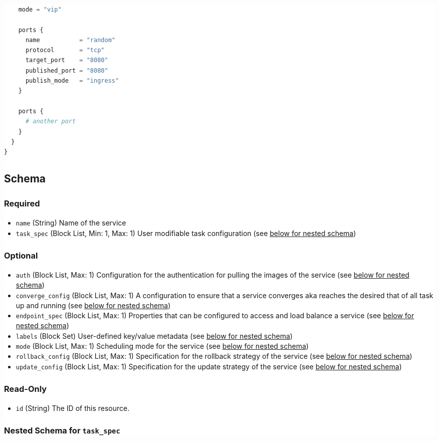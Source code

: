 ```terraform
    mode = "vip"

    ports {
      name           = "random"
      protocol       = "tcp"
      target_port    = "8080"
      published_port = "8080"
      publish_mode   = "ingress"
    }

    ports {
      # another port
    }
  }
}
```


## Schema

### Required

- `name` (String) Name of the service
- `task_spec` (Block List, Min: 1, Max: 1) User modifiable task configuration (see [below for nested schema](#nestedblock--task_spec))

### Optional

- `auth` (Block List, Max: 1) Configuration for the authentication for pulling the images of the service (see [below for nested schema](#nestedblock--auth))
- `converge_config` (Block List, Max: 1) A configuration to ensure that a service converges aka reaches the desired that of all task up and running (see [below for nested schema](#nestedblock--converge_config))
- `endpoint_spec` (Block List, Max: 1) Properties that can be configured to access and load balance a service (see [below for nested schema](#nestedblock--endpoint_spec))
- `labels` (Block Set) User-defined key/value metadata (see [below for nested schema](#nestedblock--labels))
- `mode` (Block List, Max: 1) Scheduling mode for the service (see [below for nested schema](#nestedblock--mode))
- `rollback_config` (Block List, Max: 1) Specification for the rollback strategy of the service (see [below for nested schema](#nestedblock--rollback_config))
- `update_config` (Block List, Max: 1) Specification for the update strategy of the service (see [below for nested schema](#nestedblock--update_config))

### Read-Only

- `id` (String) The ID of this resource.

<a id="nestedblock--task_spec"></a>
### Nested Schema for `task_spec`
